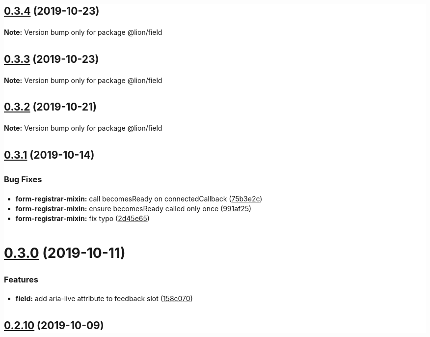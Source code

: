 
## [0.3.4](https://github.com/ing-bank/lion/compare/@lion/field@0.3.3...@lion/field@0.3.4) (2019-10-23)

**Note:** Version bump only for package @lion/field





## [0.3.3](https://github.com/ing-bank/lion/compare/@lion/field@0.3.2...@lion/field@0.3.3) (2019-10-23)

**Note:** Version bump only for package @lion/field





## [0.3.2](https://github.com/ing-bank/lion/compare/@lion/field@0.3.1...@lion/field@0.3.2) (2019-10-21)

**Note:** Version bump only for package @lion/field





## [0.3.1](https://github.com/ing-bank/lion/compare/@lion/field@0.3.0...@lion/field@0.3.1) (2019-10-14)


### Bug Fixes

* **form-registrar-mixin:** call becomesReady on connectedCallback ([75b3e2c](https://github.com/ing-bank/lion/commit/75b3e2c))
* **form-registrar-mixin:** ensure becomesReady called only once ([991af25](https://github.com/ing-bank/lion/commit/991af25))
* **form-registrar-mixin:** fix typo ([2d45e65](https://github.com/ing-bank/lion/commit/2d45e65))





# [0.3.0](https://github.com/ing-bank/lion/compare/@lion/field@0.2.10...@lion/field@0.3.0) (2019-10-11)


### Features

* **field:** add aria-live attribute to feedback slot ([158c070](https://github.com/ing-bank/lion/commit/158c070))





## [0.2.10](https://github.com/ing-bank/lion/compare/@lion/field@0.2.9...@lion/field@0.2.10) (2019-10-09)
